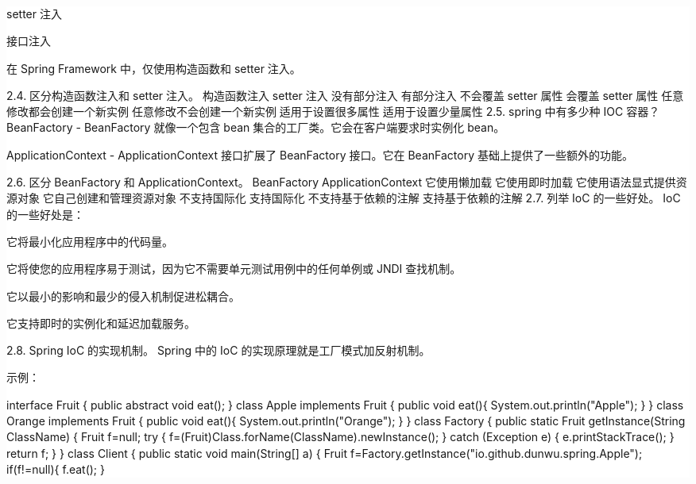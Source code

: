 setter 注入

接口注入

在 Spring Framework 中，仅使用构造函数和 setter 注入。

2.4. 区分构造函数注入和 setter 注入。
构造函数注入	setter 注入
没有部分注入	有部分注入
不会覆盖 setter 属性	会覆盖 setter 属性
任意修改都会创建一个新实例	任意修改不会创建一个新实例
适用于设置很多属性	适用于设置少量属性
2.5. spring 中有多少种 IOC 容器？
BeanFactory - BeanFactory 就像一个包含 bean 集合的工厂类。它会在客户端要求时实例化 bean。

ApplicationContext - ApplicationContext 接口扩展了 BeanFactory 接口。它在 BeanFactory 基础上提供了一些额外的功能。

2.6. 区分 BeanFactory 和 ApplicationContext。
BeanFactory	ApplicationContext
它使用懒加载	它使用即时加载
它使用语法显式提供资源对象	它自己创建和管理资源对象
不支持国际化	支持国际化
不支持基于依赖的注解	支持基于依赖的注解
2.7. 列举 IoC 的一些好处。
IoC 的一些好处是：

它将最小化应用程序中的代码量。

它将使您的应用程序易于测试，因为它不需要单元测试用例中的任何单例或 JNDI 查找机制。

它以最小的影响和最少的侵入机制促进松耦合。

它支持即时的实例化和延迟加载服务。

2.8. Spring IoC 的实现机制。
Spring 中的 IoC 的实现原理就是工厂模式加反射机制。

示例：

interface Fruit {
     public abstract void eat();
}
class Apple implements Fruit {
    public void eat(){
        System.out.println("Apple");
    }
}
class Orange implements Fruit {
    public void eat(){
        System.out.println("Orange");
    }
}
class Factory {
    public static Fruit getInstance(String ClassName) {
        Fruit f=null;
        try {
            f=(Fruit)Class.forName(ClassName).newInstance();
        } catch (Exception e) {
            e.printStackTrace();
        }
        return f;
    }
}
class Client {
    public static void main(String[] a) {
        Fruit f=Factory.getInstance("io.github.dunwu.spring.Apple");
        if(f!=null){
            f.eat();
        }